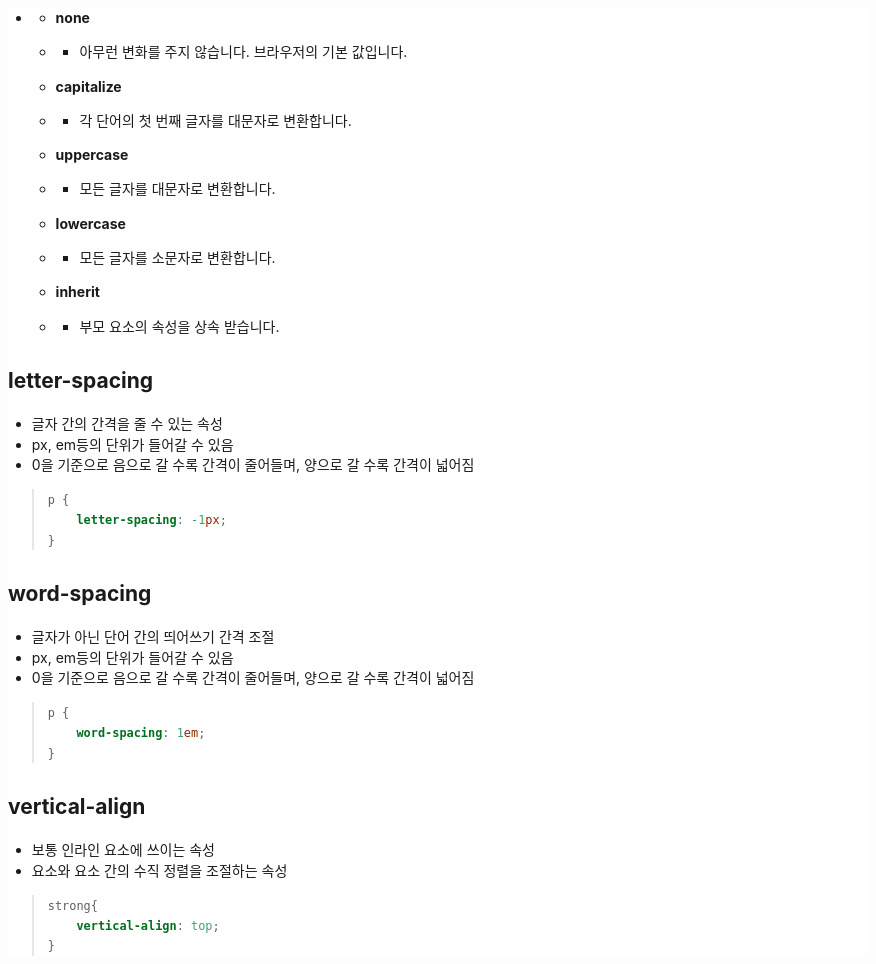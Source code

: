 - - **none**

  - - 아무런 변화를 주지 않습니다. 브라우저의 기본 값입니다.

  - **capitalize**

  - - 각 단어의 첫 번째 글자를 대문자로 변환합니다.

  - **uppercase**

  - - 모든 글자를 대문자로 변환합니다.

  - **lowercase**

  - - 모든 글자를 소문자로 변환합니다.

  - **inherit**

  - - 부모 요소의 속성을 상속 받습니다.

 

## letter-spacing

- 글자 간의 간격을 줄 수 있는 속성
- px, em등의 단위가 들어갈 수 있음
- 0을 기준으로 음으로 갈 수록 간격이 줄어들며, 양으로 갈 수록 간격이 넓어짐

> ```CSS
> p {
>     letter-spacing: -1px;
> }
> ```



## word-spacing

- 글자가 아닌 단어 간의 띄어쓰기 간격 조절
- px, em등의 단위가 들어갈 수 있음
- 0을 기준으로 음으로 갈 수록 간격이 줄어들며, 양으로 갈 수록 간격이 넓어짐

> ```CSS
> p {
>     word-spacing: 1em;
> }
> ```



## vertical-align

- 보통 인라인 요소에 쓰이는 속성
- 요소와 요소 간의 수직 정렬을 조절하는 속성

> ```CSS
> strong{
>     vertical-align: top;
> }
> ```

